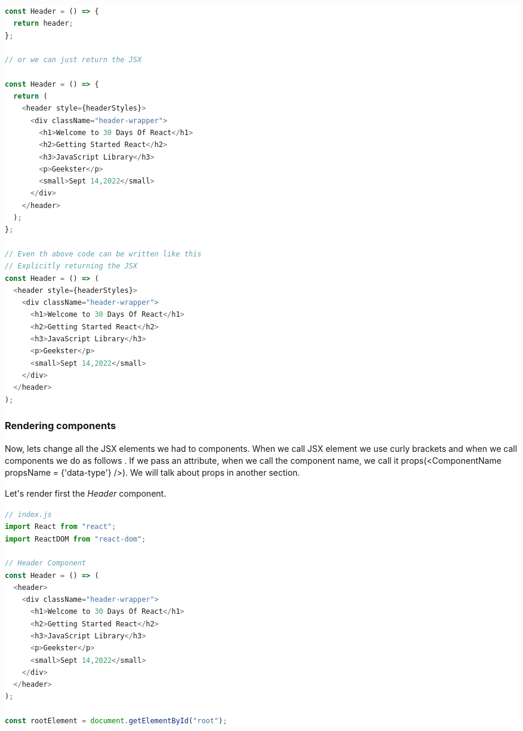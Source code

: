 ```js
const Header = () => {
  return header;
};

// or we can just return the JSX

const Header = () => {
  return (
    <header style={headerStyles}>
      <div className="header-wrapper">
        <h1>Welcome to 30 Days Of React</h1>
        <h2>Getting Started React</h2>
        <h3>JavaScript Library</h3>
        <p>Geekster</p>
        <small>Sept 14,2022</small>
      </div>
    </header>
  );
};

// Even th above code can be written like this
// Explicitly returning the JSX
const Header = () => (
  <header style={headerStyles}>
    <div className="header-wrapper">
      <h1>Welcome to 30 Days Of React</h1>
      <h2>Getting Started React</h2>
      <h3>JavaScript Library</h3>
      <p>Geekster</p>
      <small>Sept 14,2022</small>
    </div>
  </header>
);
```

### Rendering components

Now, lets change all the JSX elements we had to components. When we call JSX element we use curly brackets and when we call components we do as follows <ComponentName />. If we pass an attribute, when we call the component name, we call it props(<ComponentName propsName = {'data-type'} />). We will talk about props in another section.



Let's render first the _Header_ component.

```js
// index.js
import React from "react";
import ReactDOM from "react-dom";

// Header Component
const Header = () => (
  <header>
    <div className="header-wrapper">
      <h1>Welcome to 30 Days Of React</h1>
      <h2>Getting Started React</h2>
      <h3>JavaScript Library</h3>
      <p>Geekster</p>
      <small>Sept 14,2022</small>
    </div>
  </header>
);

const rootElement = document.getElementById("root");
```